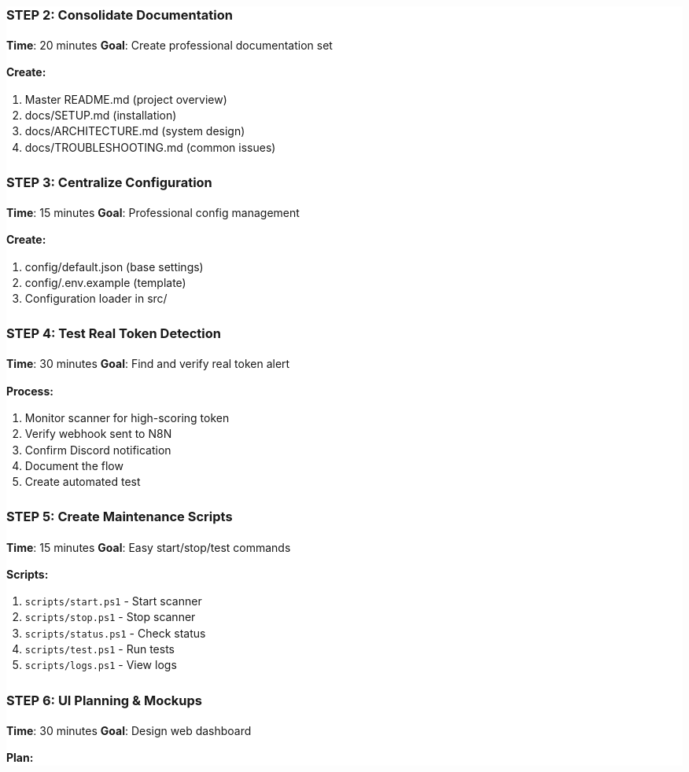 ### STEP 2: Consolidate Documentation

**Time**: 20 minutes
**Goal**: Create professional documentation set

**Create:**

1. Master README.md (project overview)
2. docs/SETUP.md (installation)
3. docs/ARCHITECTURE.md (system design)
4. docs/TROUBLESHOOTING.md (common issues)

### STEP 3: Centralize Configuration

**Time**: 15 minutes
**Goal**: Professional config management

**Create:**

1. config/default.json (base settings)
2. config/.env.example (template)
3. Configuration loader in src/

### STEP 4: Test Real Token Detection

**Time**: 30 minutes
**Goal**: Find and verify real token alert

**Process:**

1. Monitor scanner for high-scoring token
2. Verify webhook sent to N8N
3. Confirm Discord notification
4. Document the flow
5. Create automated test

### STEP 5: Create Maintenance Scripts

**Time**: 15 minutes
**Goal**: Easy start/stop/test commands

**Scripts:**

1. `scripts/start.ps1` - Start scanner
2. `scripts/stop.ps1` - Stop scanner
3. `scripts/status.ps1` - Check status
4. `scripts/test.ps1` - Run tests
5. `scripts/logs.ps1` - View logs

### STEP 6: UI Planning & Mockups

**Time**: 30 minutes
**Goal**: Design web dashboard

**Plan:**
